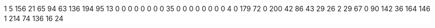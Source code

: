 <td>1</td>
<td></td>
<td>5</td>
<td>156</td>
<td>21</td>
<td>65</td>
<td>94</td>
<td>63</td>
<td>136</td>
<td>194</td>
<td>95</td>
</tr>
<tr class="even">
<td></td>
<td>13</td>
<td>0</td>
<td>0</td>
<td>0</td>
<td>0</td>
<td>0</td>
<td>0</td>
<td>0</td>
<td>0</td>
<td></td>
<td>35</td>
<td>0</td>
<td>0</td>
<td>0</td>
<td>0</td>
<td>0</td>
<td>0</td>
<td>0</td>
<td>0</td>
</tr>
<tr class="odd">
<td>4</td>
<td>0</td>
<td>179</td>
<td>72</td>
<td>0</td>
<td>200</td>
<td>42</td>
<td>86</td>
<td>43</td>
<td>29</td>
<td>26</td>
<td>2</td>
<td>29</td>
<td>67</td>
<td>0</td>
<td>90</td>
<td>142</td>
<td>36</td>
<td>164</td>
<td>146</td>
</tr>
<tr class="even">
<td></td>
<td>1</td>
<td>214</td>
<td>74</td>
<td>136</td>
<td>16</td>
<td>24</td>